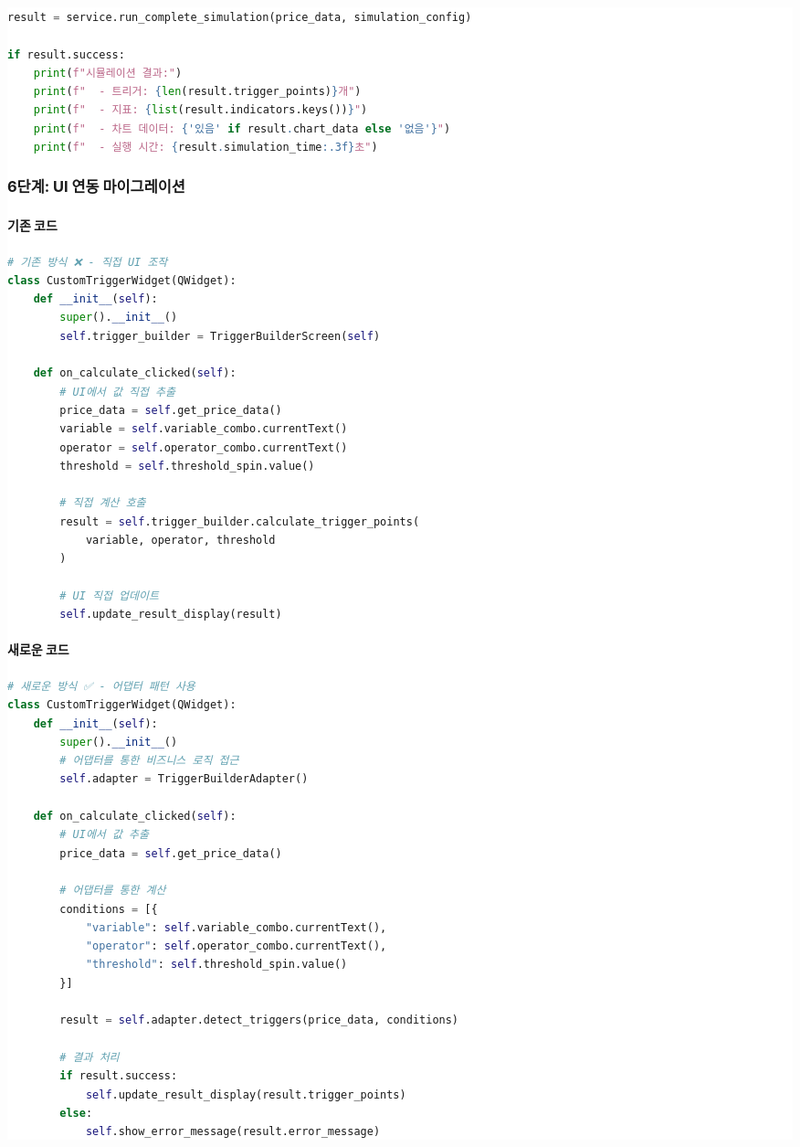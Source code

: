 ```python
result = service.run_complete_simulation(price_data, simulation_config)

if result.success:
    print(f"시뮬레이션 결과:")
    print(f"  - 트리거: {len(result.trigger_points)}개")
    print(f"  - 지표: {list(result.indicators.keys())}")
    print(f"  - 차트 데이터: {'있음' if result.chart_data else '없음'}")
    print(f"  - 실행 시간: {result.simulation_time:.3f}초")
```

### 6단계: UI 연동 마이그레이션

#### 기존 코드
```python
# 기존 방식 ❌ - 직접 UI 조작
class CustomTriggerWidget(QWidget):
    def __init__(self):
        super().__init__()
        self.trigger_builder = TriggerBuilderScreen(self)
        
    def on_calculate_clicked(self):
        # UI에서 값 직접 추출
        price_data = self.get_price_data()
        variable = self.variable_combo.currentText()
        operator = self.operator_combo.currentText()
        threshold = self.threshold_spin.value()
        
        # 직접 계산 호출
        result = self.trigger_builder.calculate_trigger_points(
            variable, operator, threshold
        )
        
        # UI 직접 업데이트
        self.update_result_display(result)
```

#### 새로운 코드
```python
# 새로운 방식 ✅ - 어댑터 패턴 사용
class CustomTriggerWidget(QWidget):
    def __init__(self):
        super().__init__()
        # 어댑터를 통한 비즈니스 로직 접근
        self.adapter = TriggerBuilderAdapter()
        
    def on_calculate_clicked(self):
        # UI에서 값 추출
        price_data = self.get_price_data()
        
        # 어댑터를 통한 계산
        conditions = [{
            "variable": self.variable_combo.currentText(),
            "operator": self.operator_combo.currentText(),
            "threshold": self.threshold_spin.value()
        }]
        
        result = self.adapter.detect_triggers(price_data, conditions)
        
        # 결과 처리
        if result.success:
            self.update_result_display(result.trigger_points)
        else:
            self.show_error_message(result.error_message)
```